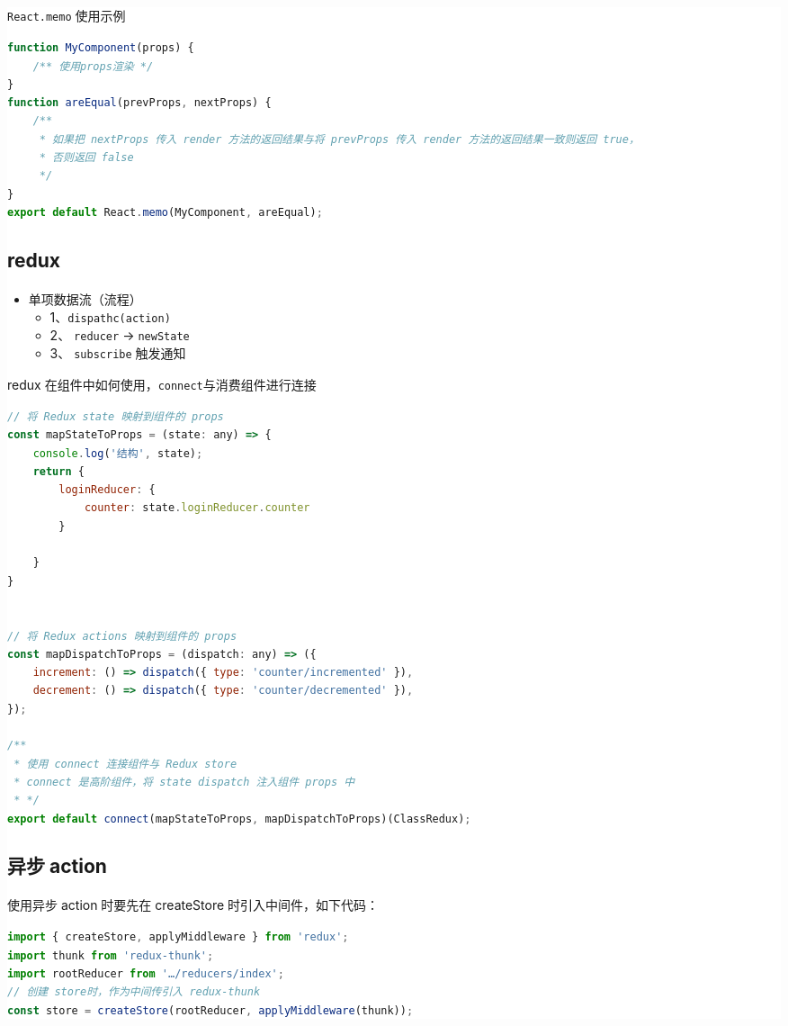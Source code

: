 `React.memo` 使用示例
```js
function MyComponent(props) {
    /** 使用props渲染 */
}
function areEqual(prevProps, nextProps) {
    /**
     * 如果把 nextProps 传入 render 方法的返回结果与将 prevProps 传入 render 方法的返回结果一致则返回 true，
     * 否则返回 false
     */
}
export default React.memo(MyComponent, areEqual);
```


## redux
- 单项数据流（流程）
    - 1、`dispathc(action)`
    - 2、 `reducer` -> `newState`
    - 3、 `subscribe` 触发通知

redux 在组件中如何使用，`connect`与消费组件进行连接
```js
// 将 Redux state 映射到组件的 props
const mapStateToProps = (state: any) => {
    console.log('结构', state);
    return {
        loginReducer: {
            counter: state.loginReducer.counter
        }
        
    }
}

  
// 将 Redux actions 映射到组件的 props
const mapDispatchToProps = (dispatch: any) => ({
    increment: () => dispatch({ type: 'counter/incremented' }),
    decrement: () => dispatch({ type: 'counter/decremented' }),
});

/**
 * 使用 connect 连接组件与 Redux store
 * connect 是高阶组件，将 state dispatch 注入组件 props 中
 * */ 
export default connect(mapStateToProps, mapDispatchToProps)(ClassRedux);
```

## 异步 action

使用异步 action 时要先在 createStore 时引入中间件，如下代码：
```js
import { createStore, applyMiddleware } from 'redux';
import thunk from 'redux-thunk';
import rootReducer from '…/reducers/index';
// 创建 store时，作为中间传引入 redux-thunk
const store = createStore(rootReducer, applyMiddleware(thunk));
```
